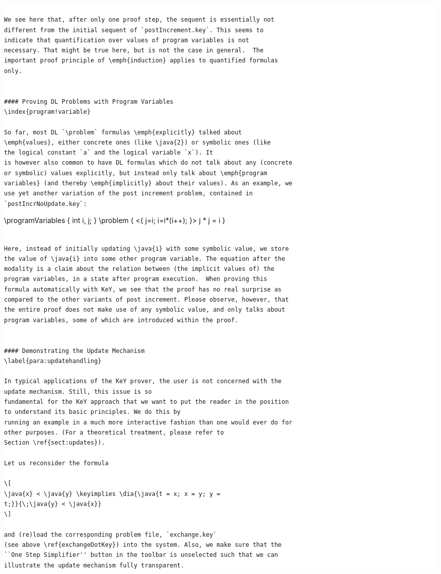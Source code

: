 ```

We see here that, after only one proof step, the sequent is essentially not
different from the initial sequent of `postIncrement.key`. This seems to
indicate that quantification over values of program variables is not
necessary. That might be true here, but is not the case in general.  The
important proof principle of \emph{induction} applies to quantified formulas
only.


#### Proving DL Problems with Program Variables
\index{program!variable}

So far, most DL `\problem` formulas \emph{explicitly} talked about
\emph{values}, either concrete ones (like \java{2}) or symbolic ones (like
the logical constant `a` and the logical variable `x`). It
is however also common to have DL formulas which do not talk about any (concrete
or symbolic) values explicitly, but instead only talk about \emph{program
variables} (and thereby \emph{implicitly} about their values). As an example, we
use yet another variation of the post increment problem, contained in
`postIncrNoUpdate.key`:

```
\programVariables { int i, j; }
\problem {
        \<{ j=i;
            i=i*(i++);
          }\> j * j = i
}
```

Here, instead of initially updating \java{i} with some symbolic value, we store
the value of \java{i} into some other program variable. The equation after the
modality is a claim about the relation between (the implicit values of) the
program variables, in a state after program execution.  When proving this
formula automatically with KeY, we see that the proof has no real surprise as
compared to the other variants of post increment. Please observe, however, that
the entire proof does not make use of any symbolic value, and only talks about
program variables, some of which are introduced within the proof.


#### Demonstrating the Update Mechanism
\label{para:updatehandling}

In typical applications of the KeY prover, the user is not concerned with the
update mechanism. Still, this issue is so
fundamental for the KeY approach that we want to put the reader in the position
to understand its basic principles. We do this by
running an example in a much more interactive fashion than one would ever do for
other purposes. (For a theoretical treatment, please refer to
Section \ref{sect:updates}).

Let us reconsider the formula

\[
\java{x} < \java{y} \keyimplies \dia{\java{t = x; x = y; y =
t;}}{\;\java{y} < \java{x}}
\]

and (re)load the corresponding problem file, `exchange.key` 
(see above \ref{exchangeDotKey}) into the system. Also, we make sure that the 
``One Step Simplifier'' button in the toolbar is unselected such that we can 
illustrate the update mechanism fully transparent.

```